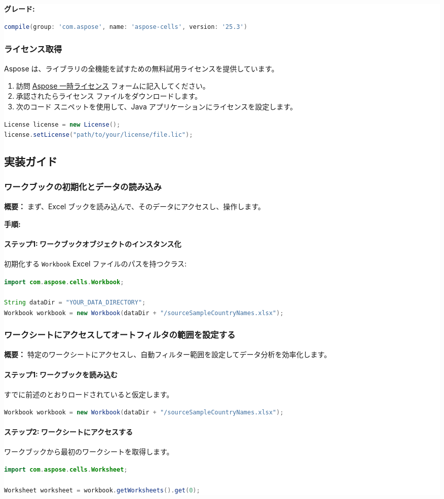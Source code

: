 **グレード:**

```gradle
compile(group: 'com.aspose', name: 'aspose-cells', version: '25.3')
```

### ライセンス取得

Aspose は、ライブラリの全機能を試すための無料試用ライセンスを提供しています。
1. 訪問 [Aspose 一時ライセンス](https://purchase.aspose.com/temporary-license/) フォームに記入してください。
2. 承認されたらライセンス ファイルをダウンロードします。
3. 次のコード スニペットを使用して、Java アプリケーションにライセンスを設定します。

```java
License license = new License();
license.setLicense("path/to/your/license/file.lic");
```

## 実装ガイド

### ワークブックの初期化とデータの読み込み

**概要：**
まず、Excel ブックを読み込んで、そのデータにアクセスし、操作します。

**手順:**

#### ステップ1: ワークブックオブジェクトのインスタンス化
初期化する `Workbook` Excel ファイルのパスを持つクラス:

```java
import com.aspose.cells.Workbook;

String dataDir = "YOUR_DATA_DIRECTORY";
Workbook workbook = new Workbook(dataDir + "/sourceSampleCountryNames.xlsx");
```

### ワークシートにアクセスしてオートフィルタの範囲を設定する

**概要：**
特定のワークシートにアクセスし、自動フィルター範囲を設定してデータ分析を効率化します。

#### ステップ1: ワークブックを読み込む
すでに前述のとおりロードされていると仮定します。

```java
Workbook workbook = new Workbook(dataDir + "/sourceSampleCountryNames.xlsx");
```

#### ステップ2: ワークシートにアクセスする
ワークブックから最初のワークシートを取得します。

```java
import com.aspose.cells.Worksheet;

Worksheet worksheet = workbook.getWorksheets().get(0);
```
